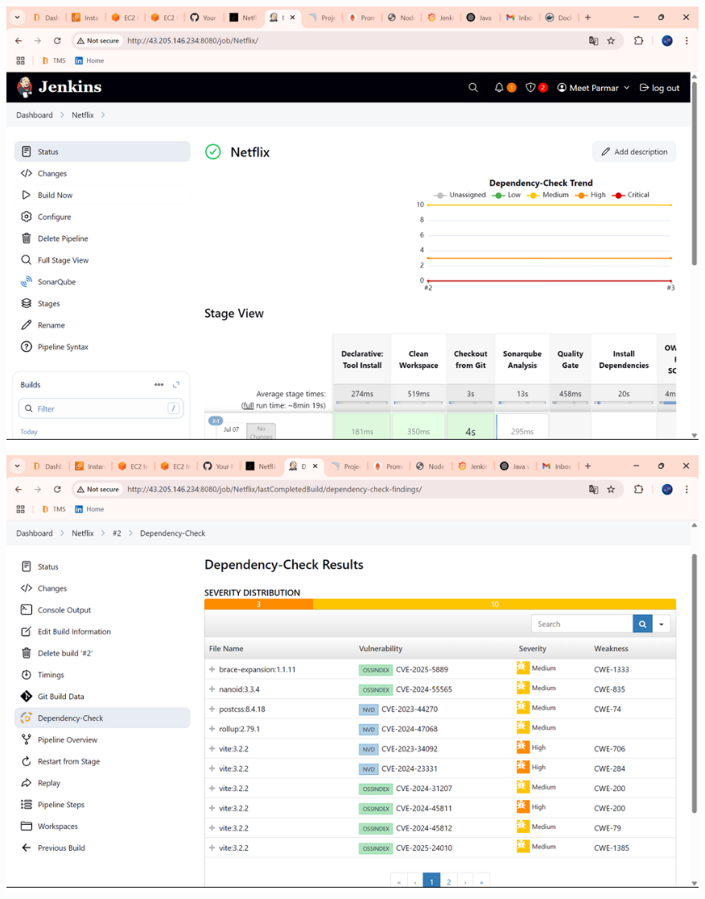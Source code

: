![Output Screenshot](Dependency-Check-Trend.png)

![Output Screenshot](Dependency-Check-Report.png)
